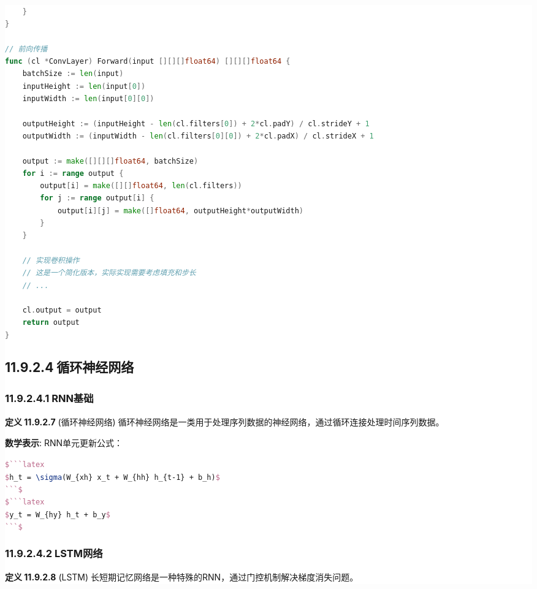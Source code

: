 ```go
    }
}

// 前向传播
func (cl *ConvLayer) Forward(input [][][]float64) [][][]float64 {
    batchSize := len(input)
    inputHeight := len(input[0])
    inputWidth := len(input[0][0])
    
    outputHeight := (inputHeight - len(cl.filters[0]) + 2*cl.padY) / cl.strideY + 1
    outputWidth := (inputWidth - len(cl.filters[0][0]) + 2*cl.padX) / cl.strideX + 1
    
    output := make([][][]float64, batchSize)
    for i := range output {
        output[i] = make([][]float64, len(cl.filters))
        for j := range output[i] {
            output[i][j] = make([]float64, outputHeight*outputWidth)
        }
    }
    
    // 实现卷积操作
    // 这是一个简化版本，实际实现需要考虑填充和步长
    // ...
    
    cl.output = output
    return output
}
```

## 11.9.2.4 循环神经网络

### 11.9.2.4.1 RNN基础

**定义 11.9.2.7** (循环神经网络)
循环神经网络是一类用于处理序列数据的神经网络，通过循环连接处理时间序列数据。

**数学表示**:
RNN单元更新公式：

```latex
$```latex
$h_t = \sigma(W_{xh} x_t + W_{hh} h_{t-1} + b_h)$
```$
$```latex
$y_t = W_{hy} h_t + b_y$
```$
```

### 11.9.2.4.2 LSTM网络

**定义 11.9.2.8** (LSTM)
长短期记忆网络是一种特殊的RNN，通过门控机制解决梯度消失问题。
